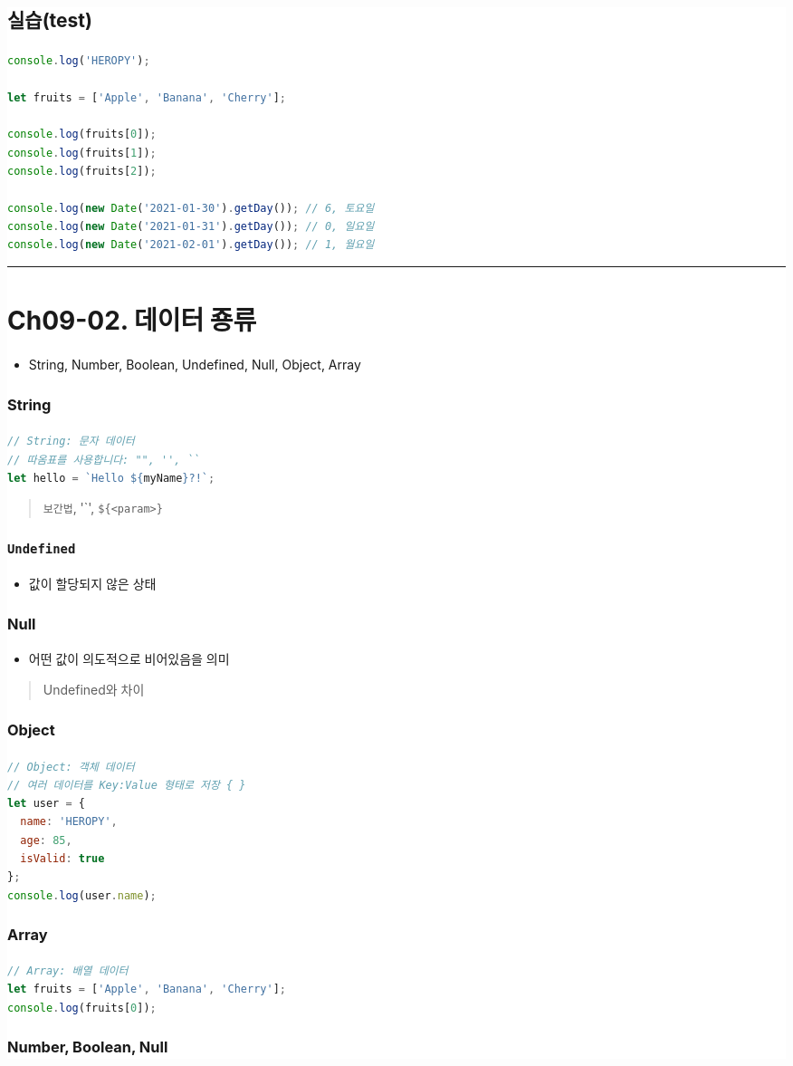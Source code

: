 ## 실습(test)
```js
console.log('HEROPY');

let fruits = ['Apple', 'Banana', 'Cherry'];

console.log(fruits[0]);
console.log(fruits[1]);
console.log(fruits[2]);

console.log(new Date('2021-01-30').getDay()); // 6, 토요일
console.log(new Date('2021-01-31').getDay()); // 0, 일요일
console.log(new Date('2021-02-01').getDay()); // 1, 월요일
```


---------------------------------------------------------------------
# Ch09-02. 데이터 죵류
- String, Number, Boolean, Undefined, Null, Object, Array

### String
```js
// String: 문자 데이터
// 따옴표를 사용합니다: "", '', ``
let hello = `Hello ${myName}?!`; 
```
> `보간법`, '`', ```${<param>}```

### `Undefined`
- 값이 할당되지 않은 상태

### Null
- 어떤 값이 의도적으로 비어있음을 의미
> Undefined와 차이

### Object
```js
// Object: 객체 데이터
// 여러 데이터를 Key:Value 형태로 저장 { }
let user = {
  name: 'HEROPY',
  age: 85,
  isValid: true
};
console.log(user.name);
```
### Array
```js
// Array: 배열 데이터
let fruits = ['Apple', 'Banana', 'Cherry'];
console.log(fruits[0]);
```
### Number, Boolean, Null
